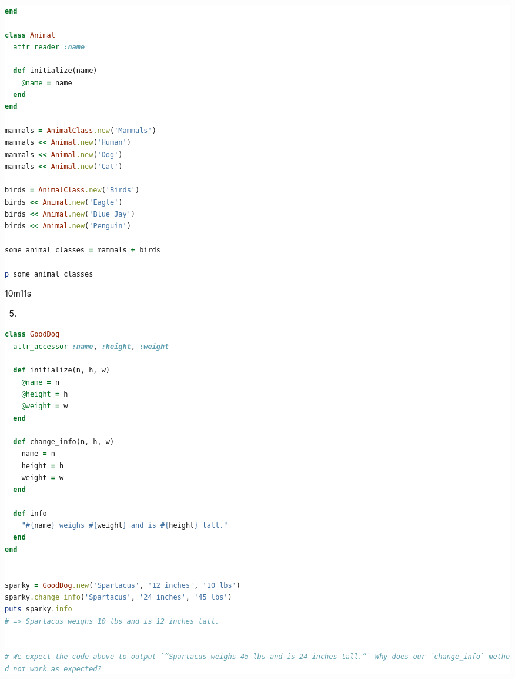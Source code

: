 ```ruby
end

class Animal
  attr_reader :name
  
  def initialize(name)
    @name = name
  end
end

mammals = AnimalClass.new('Mammals')
mammals << Animal.new('Human')
mammals << Animal.new('Dog')
mammals << Animal.new('Cat')

birds = AnimalClass.new('Birds')
birds << Animal.new('Eagle')
birds << Animal.new('Blue Jay')
birds << Animal.new('Penguin')

some_animal_classes = mammals + birds

p some_animal_classes 
```

10m11s



5.

```ruby
class GoodDog
  attr_accessor :name, :height, :weight

  def initialize(n, h, w)
    @name = n
    @height = h
    @weight = w
  end

  def change_info(n, h, w)
    name = n
    height = h
    weight = w
  end

  def info
    "#{name} weighs #{weight} and is #{height} tall."
  end
end


sparky = GoodDog.new('Spartacus', '12 inches', '10 lbs') 
sparky.change_info('Spartacus', '24 inches', '45 lbs')
puts sparky.info 
# => Spartacus weighs 10 lbs and is 12 inches tall.


# We expect the code above to output `”Spartacus weighs 45 lbs and is 24 inches tall.”` Why does our `change_info` method not work as expected?
```
